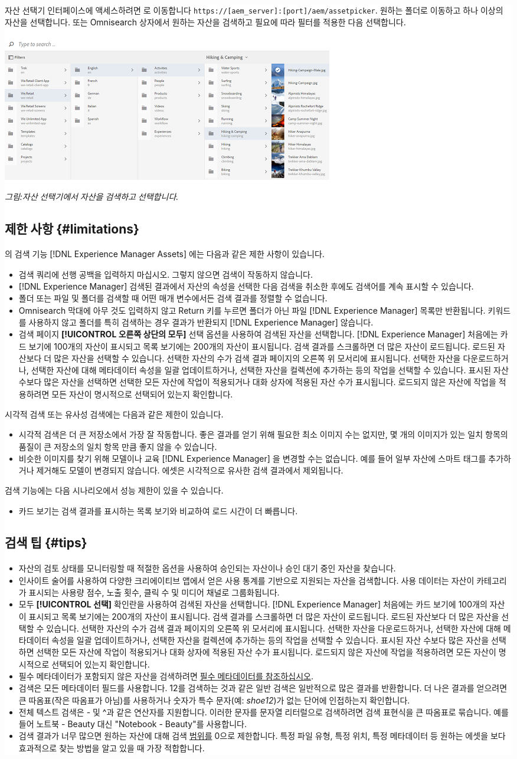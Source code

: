 자산 선택기 인터페이스에 액세스하려면 로 이동합니다 `https://[aem_server]:[port]/aem/assetpicker`. 원하는 폴더로 이동하고 하나 이상의 자산을 선택합니다. 또는 Omnisearch 상자에서 원하는 자산을 검색하고 필요에 따라 필터를 적용한 다음 선택합니다.

![자산 선택기에서 자산 찾아보기 및 선택](assets/assetpicker.png)

*그림:자산 선택기에서 자산을 검색하고 선택합니다.*

## 제한 사항 {#limitations}

의 검색 기능 [!DNL Experience Manager Assets] 에는 다음과 같은 제한 사항이 있습니다.

* 검색 쿼리에 선행 공백을 입력하지 마십시오. 그렇지 않으면 검색이 작동하지 않습니다.
* [!DNL Experience Manager] 검색된 결과에서 자산의 속성을 선택한 다음 검색을 취소한 후에도 검색어를 계속 표시할 수 있습니다. 
* 폴더 또는 파일 및 폴더를 검색할 때 어떤 매개 변수에서든 검색 결과를 정렬할 수 없습니다.
* Omnisearch 막대에 아무 것도 입력하지 않고 Return 키를 누르면 폴더가 아닌 파일 [!DNL Experience Manager] 목록만 반환됩니다. 키워드를 사용하지 않고 폴더를 특히 검색하는 경우 결과가 반환되지 [!DNL Experience Manager] 않습니다.
* 검색 페이지 **[!UICONTROL 오른쪽 상단의 모두]** 선택 옵션을 사용하여 검색된 자산을 선택합니다. [!DNL Experience Manager] 처음에는 카드 보기에 100개의 자산이 표시되고 목록 보기에는 200개의 자산이 표시됩니다. 검색 결과를 스크롤하면 더 많은 자산이 로드됩니다. 로드된 자산보다 더 많은 자산을 선택할 수 있습니다. 선택한 자산의 수가 검색 결과 페이지의 오른쪽 위 모서리에 표시됩니다. 선택한 자산을 다운로드하거나, 선택한 자산에 대해 메타데이터 속성을 일괄 업데이트하거나, 선택한 자산을 컬렉션에 추가하는 등의 작업을 선택할 수 있습니다. 표시된 자산 수보다 많은 자산을 선택하면 선택한 모든 자산에 작업이 적용되거나 대화 상자에 적용된 자산 수가 표시됩니다. 로드되지 않은 자산에 작업을 적용하려면 모든 자산이 명시적으로 선택되어 있는지 확인합니다.

시각적 검색 또는 유사성 검색에는 다음과 같은 제한이 있습니다.

* 시각적 검색은 더 큰 저장소에서 가장 잘 작동합니다. 좋은 결과를 얻기 위해 필요한 최소 이미지 수는 없지만, 몇 개의 이미지가 있는 일치 항목의 품질이 큰 저장소의 일치 항목 만큼 좋지 않을 수 있습니다.
* 비슷한 이미지를 찾기 위해 모델이나 교육 [!DNL Experience Manager] 을 변경할 수는 없습니다. 예를 들어 일부 자산에 스마트 태그를 추가하거나 제거해도 모델이 변경되지 않습니다. 에셋은 시각적으로 유사한 검색 결과에서 제외됩니다.

검색 기능에는 다음 시나리오에서 성능 제한이 있을 수 있습니다.

* 카드 보기는 검색 결과를 표시하는 목록 보기와 비교하여 로드 시간이 더 빠릅니다.

## 검색 팁 {#tips}

* 자산의 검토 상태를 모니터링할 때 적절한 옵션을 사용하여 승인되는 자산이나 승인 대기 중인 자산을 찾습니다.
* 인사이트 술어를 사용하여 다양한 크리에이티브 앱에서 얻은 사용 통계를 기반으로 지원되는 자산을 검색합니다. 사용 데이터는 자산이 카테고리가 표시되는 사용량 점수, 노출 횟수, 클릭 수 및 미디어 채널로 그룹화됩니다.
* 모두 **[!UICONTROL 선택]** 확인란을 사용하여 검색된 자산을 선택합니다. [!DNL Experience Manager] 처음에는 카드 보기에 100개의 자산이 표시되고 목록 보기에는 200개의 자산이 표시됩니다. 검색 결과를 스크롤하면 더 많은 자산이 로드됩니다. 로드된 자산보다 더 많은 자산을 선택할 수 있습니다. 선택한 자산의 수가 검색 결과 페이지의 오른쪽 위 모서리에 표시됩니다. 선택한 자산을 다운로드하거나, 선택한 자산에 대해 메타데이터 속성을 일괄 업데이트하거나, 선택한 자산을 컬렉션에 추가하는 등의 작업을 선택할 수 있습니다. 표시된 자산 수보다 많은 자산을 선택하면 선택한 모든 자산에 작업이 적용되거나 대화 상자에 적용된 자산 수가 표시됩니다. 로드되지 않은 자산에 작업을 적용하려면 모든 자산이 명시적으로 선택되어 있는지 확인합니다.
* 필수 메타데이터가 포함되지 않은 자산을 검색하려면 [필수 메타데이터를 참조하십시오](#mandatorymetadata).
* 검색은 모든 메타데이터 필드를 사용합니다. 12를 검색하는 것과 같은 일반 검색은 일반적으로 많은 결과를 반환합니다. 더 나은 결과를 얻으려면 큰 따옴표(작은 따옴표가 아님)를 사용하거나 숫자가 특수 문자(예: *shoe12*)가 없는 단어에 인접하는지 확인합니다.
* 전체 텍스트 검색은 - 및 ^과 같은 연산자를 지원합니다. 이러한 문자를 문자열 리터럴으로 검색하려면 검색 표현식을 큰 따옴표로 묶습니다. 예를 들어 노트북 - Beauty 대신 &quot;Notebook - Beauty&quot;를 사용합니다.
* 검색 결과가 너무 많으면 원하는 자산에 대해 검색 [범위를](#scope) 0으로 제한합니다. 특정 파일 유형, 특정 위치, 특정 메타데이터 등 원하는 에셋을 보다 효과적으로 찾는 방법을 알고 있을 때 가장 적합합니다.
